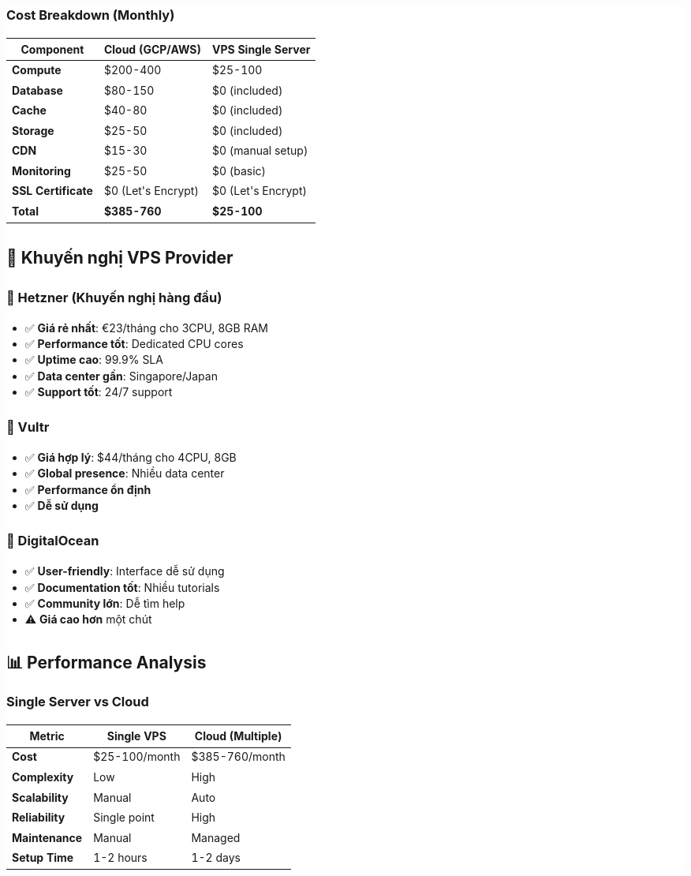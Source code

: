 ### **Cost Breakdown (Monthly)**

| Component | Cloud (GCP/AWS) | VPS Single Server |
|-----------|-----------------|-------------------|
| **Compute** | $200-400 | $25-100 |
| **Database** | $80-150 | $0 (included) |
| **Cache** | $40-80 | $0 (included) |
| **Storage** | $25-50 | $0 (included) |
| **CDN** | $15-30 | $0 (manual setup) |
| **Monitoring** | $25-50 | $0 (basic) |
| **SSL Certificate** | $0 (Let's Encrypt) | $0 (Let's Encrypt) |
| **Total** | **$385-760** | **$25-100** |

## 🎯 **Khuyến nghị VPS Provider**

### **🥇 Hetzner (Khuyến nghị hàng đầu)**
- ✅ **Giá rẻ nhất**: €23/tháng cho 3CPU, 8GB RAM
- ✅ **Performance tốt**: Dedicated CPU cores
- ✅ **Uptime cao**: 99.9% SLA
- ✅ **Data center gần**: Singapore/Japan
- ✅ **Support tốt**: 24/7 support

### **🥈 Vultr**
- ✅ **Giá hợp lý**: $44/tháng cho 4CPU, 8GB
- ✅ **Global presence**: Nhiều data center
- ✅ **Performance ổn định**
- ✅ **Dễ sử dụng**

### **🥉 DigitalOcean**
- ✅ **User-friendly**: Interface dễ sử dụng
- ✅ **Documentation tốt**: Nhiều tutorials
- ✅ **Community lớn**: Dễ tìm help
- ⚠️ **Giá cao hơn** một chút

## 📊 **Performance Analysis**

### **Single Server vs Cloud**

| Metric | Single VPS | Cloud (Multiple) |
|--------|------------|------------------|
| **Cost** | $25-100/month | $385-760/month |
| **Complexity** | Low | High |
| **Scalability** | Manual | Auto |
| **Reliability** | Single point | High |
| **Maintenance** | Manual | Managed |
| **Setup Time** | 1-2 hours | 1-2 days |
